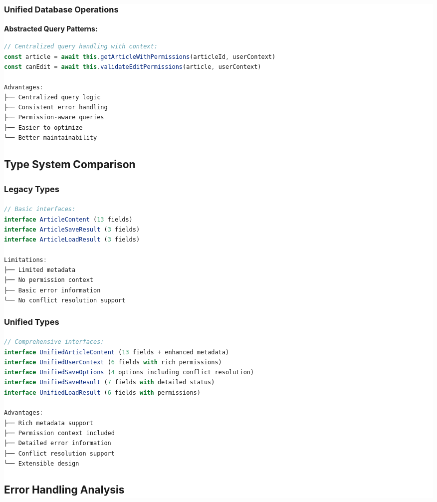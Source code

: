 ### Unified Database Operations
**Abstracted Query Patterns:**
```typescript
// Centralized query handling with context:
const article = await this.getArticleWithPermissions(articleId, userContext)
const canEdit = await this.validateEditPermissions(article, userContext)

Advantages:
├── Centralized query logic
├── Consistent error handling
├── Permission-aware queries
├── Easier to optimize
└── Better maintainability
```

## Type System Comparison

### Legacy Types
```typescript
// Basic interfaces:
interface ArticleContent (13 fields)
interface ArticleSaveResult (3 fields)
interface ArticleLoadResult (3 fields)

Limitations:
├── Limited metadata
├── No permission context
├── Basic error information
└── No conflict resolution support
```

### Unified Types
```typescript
// Comprehensive interfaces:
interface UnifiedArticleContent (13 fields + enhanced metadata)
interface UnifiedUserContext (6 fields with rich permissions)
interface UnifiedSaveOptions (4 options including conflict resolution)
interface UnifiedSaveResult (7 fields with detailed status)
interface UnifiedLoadResult (6 fields with permissions)

Advantages:
├── Rich metadata support
├── Permission context included
├── Detailed error information
├── Conflict resolution support
└── Extensible design
```

## Error Handling Analysis
